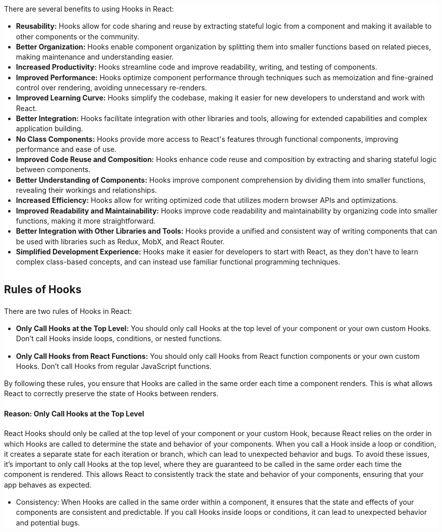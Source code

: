 There are several benefits to using Hooks in React:

- **Reusability:** Hooks allow for code sharing and reuse by extracting stateful logic from a component and making it available to other components or the community.
- **Better Organization:** Hooks enable component organization by splitting them into smaller functions based on related pieces, making maintenance and understanding easier.
- **Increased Productivity:** Hooks streamline code and improve readability, writing, and testing of components.
- **Improved Performance:** Hooks optimize component performance through techniques such as memoization and fine-grained control over rendering, avoiding unnecessary re-renders.
- **Improved Learning Curve:** Hooks simplify the codebase, making it easier for new developers to understand and work with React.
- **Better Integration:** Hooks facilitate integration with other libraries and tools, allowing for extended capabilities and complex application building.
- **No Class Components:** Hooks provide more access to React's features through functional components, improving performance and ease of use.
- **Improved Code Reuse and Composition:** Hooks enhance code reuse and composition by extracting and sharing stateful logic between components.
- **Better Understanding of Components:** Hooks improve component comprehension by dividing them into smaller functions, revealing their workings and relationships.
- **Increased Efficiency:** Hooks allow for writing optimized code that utilizes modern browser APIs and optimizations.
- **Improved Readability and Maintainability:** Hooks improve code readability and maintainability by organizing code into smaller functions, making it more straightforward.
- **Better Integration with Other Libraries and Tools:** Hooks provide a unified and consistent way of writing components that can be used with libraries such as Redux, MobX, and React Router.
- **Simplified Development Experience:** Hooks make it easier for developers to start with React, as they don't have to learn complex class-based concepts, and can instead use familiar functional programming techniques.

## Rules of Hooks

There are two rules of Hooks in React:

- **Only Call Hooks at the Top Level:** You should only call Hooks at the top level of your component or your own custom Hooks. Don’t call Hooks inside loops, conditions, or nested functions.

- **Only Call Hooks from React Functions:** You should only call Hooks from React function components or your own custom Hooks. Don’t call Hooks from regular JavaScript functions.

By following these rules, you ensure that Hooks are called in the same order each time a component renders. This is what allows React to correctly preserve the state of Hooks between renders.

#### Reason: Only Call Hooks at the Top Level

React Hooks should only be called at the top level of your component or your custom Hook, because React relies on the order in which Hooks are called to determine the state and behavior of your components. When you call a Hook inside a loop or condition, it creates a separate state for each iteration or branch, which can lead to unexpected behavior and bugs. To avoid these issues, it’s important to only call Hooks at the top level, where they are guaranteed to be called in the same order each time the component is rendered. This allows React to consistently track the state and behavior of your components, ensuring that your app behaves as expected.

- Consistency: When Hooks are called in the same order within a component, it ensures that the state and effects of your components are consistent and predictable. If you call Hooks inside loops or conditions, it can lead to unexpected behavior and potential bugs.
